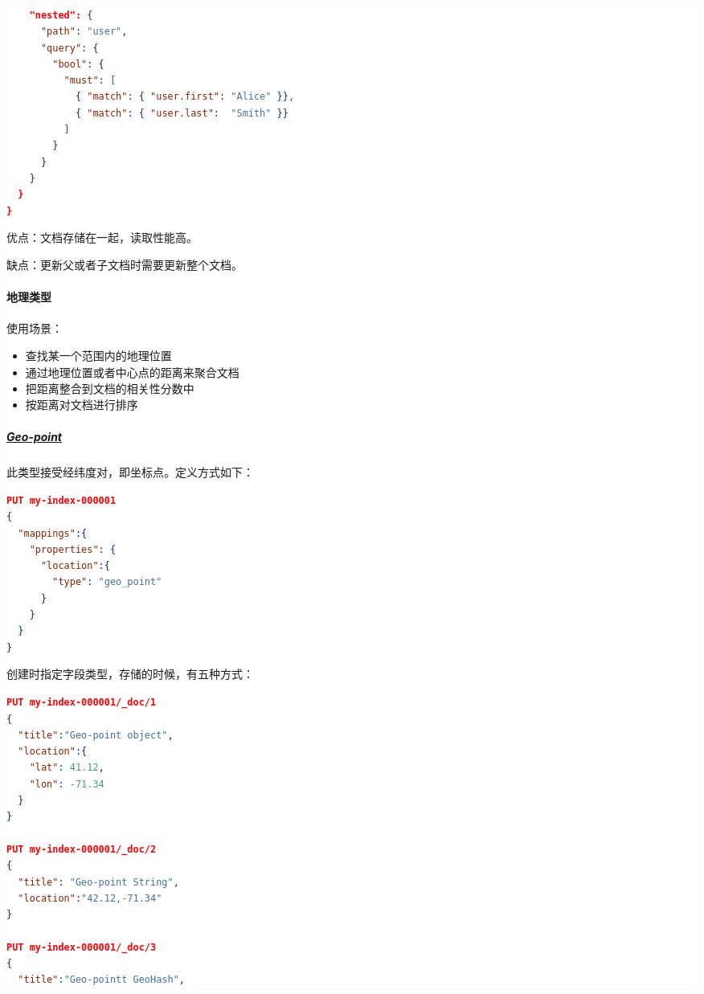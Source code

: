 ```json
    "nested": {
      "path": "user",
      "query": {
        "bool": {
          "must": [
            { "match": { "user.first": "Alice" }},
            { "match": { "user.last":  "Smith" }} 
          ]
        }
      }
    }
  }
}
```

优点：文档存储在一起，读取性能高。

缺点：更新父或者子文档时需要更新整个文档。

#### 地理类型

使用场景：

- 查找某一个范围内的地理位置
- 通过地理位置或者中心点的距离来聚合文档
- 把距离整合到文档的相关性分数中
- 按距离对文档进行排序

##### [Geo-point](https://www.elastic.co/guide/en/elasticsearch/reference/7.13/geo-point.html)

此类型接受经纬度对，即坐标点。定义方式如下：

```json
PUT my-index-000001
{
  "mappings":{
    "properties": {
      "location":{
        "type": "geo_point"
      }
    }
  }
}
```

创建时指定字段类型，存储的时候，有五种方式：

```json
PUT my-index-000001/_doc/1
{
  "title":"Geo-point object",
  "location":{
    "lat": 41.12,
    "lon": -71.34
  }
}

PUT my-index-000001/_doc/2
{
  "title": "Geo-point String",
  "location":"42.12,-71.34"
}

PUT my-index-000001/_doc/3
{
  "title":"Geo-pointt GeoHash",
```